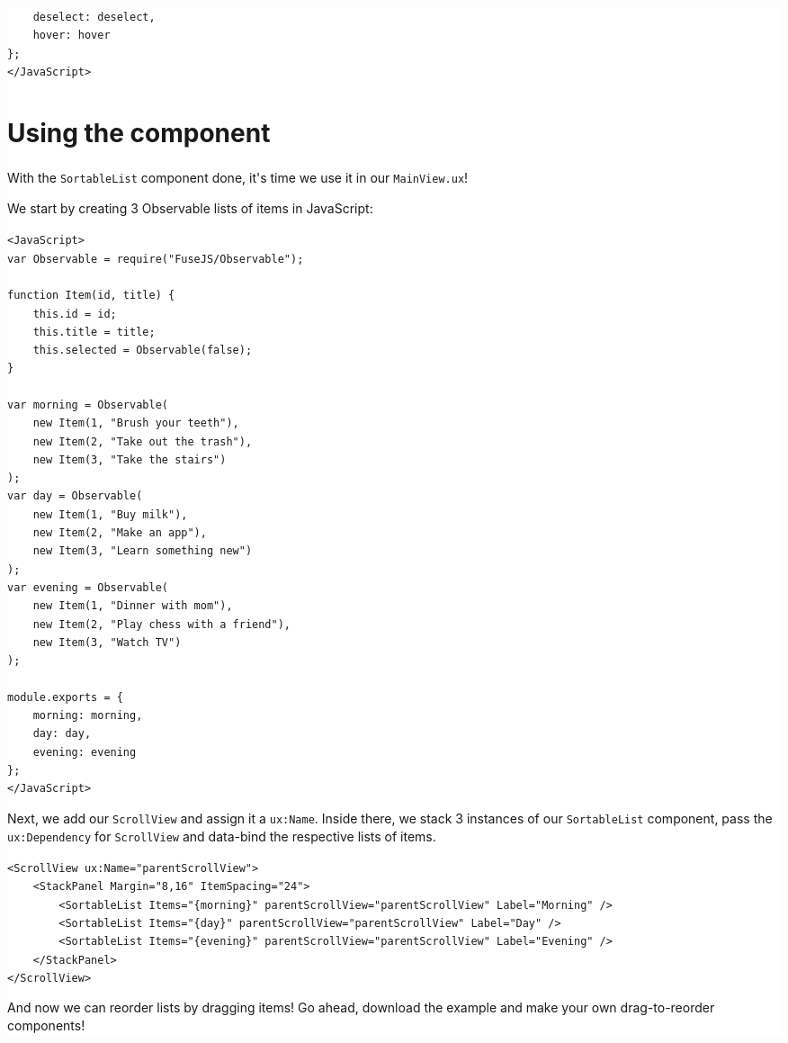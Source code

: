 ```
    deselect: deselect,
    hover: hover
};
</JavaScript>
```

# Using the component

With the `SortableList` component done, it's time we use it in our `MainView.ux`!

We start by creating 3 Observable lists of items in JavaScript:
```
<JavaScript>
var Observable = require("FuseJS/Observable");

function Item(id, title) {
    this.id = id;
    this.title = title;
    this.selected = Observable(false);
}

var morning = Observable(
    new Item(1, "Brush your teeth"),
    new Item(2, "Take out the trash"),
    new Item(3, "Take the stairs")
);
var day = Observable(
    new Item(1, "Buy milk"),
    new Item(2, "Make an app"),
    new Item(3, "Learn something new")
);
var evening = Observable(
    new Item(1, "Dinner with mom"),
    new Item(2, "Play chess with a friend"),
    new Item(3, "Watch TV")
);

module.exports = {
    morning: morning,
    day: day,
    evening: evening
};
</JavaScript>
```

Next, we add our `ScrollView` and assign it a `ux:Name`. Inside there, we stack 3 instances of our `SortableList` component, pass the `ux:Dependency` for `ScrollView` and data-bind the respective lists of items.
```
<ScrollView ux:Name="parentScrollView">
    <StackPanel Margin="8,16" ItemSpacing="24">
        <SortableList Items="{morning}" parentScrollView="parentScrollView" Label="Morning" />
        <SortableList Items="{day}" parentScrollView="parentScrollView" Label="Day" />
        <SortableList Items="{evening}" parentScrollView="parentScrollView" Label="Evening" />
    </StackPanel>
</ScrollView>
```
And now we can reorder lists by dragging items! Go ahead, download the example and make your own drag-to-reorder components!
